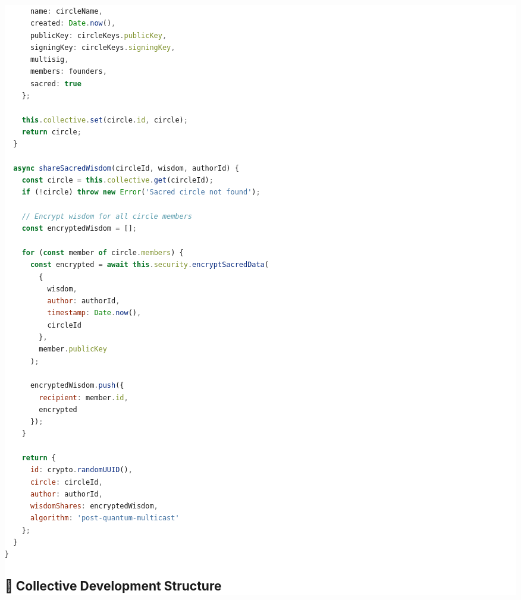 ```javascript
      name: circleName,
      created: Date.now(),
      publicKey: circleKeys.publicKey,
      signingKey: circleKeys.signingKey,
      multisig,
      members: founders,
      sacred: true
    };
    
    this.collective.set(circle.id, circle);
    return circle;
  }

  async shareSacredWisdom(circleId, wisdom, authorId) {
    const circle = this.collective.get(circleId);
    if (!circle) throw new Error('Sacred circle not found');
    
    // Encrypt wisdom for all circle members
    const encryptedWisdom = [];
    
    for (const member of circle.members) {
      const encrypted = await this.security.encryptSacredData(
        {
          wisdom,
          author: authorId,
          timestamp: Date.now(),
          circleId
        },
        member.publicKey
      );
      
      encryptedWisdom.push({
        recipient: member.id,
        encrypted
      });
    }
    
    return {
      id: crypto.randomUUID(),
      circle: circleId,
      author: authorId,
      wisdomShares: encryptedWisdom,
      algorithm: 'post-quantum-multicast'
    };
  }
}
```

## 👥 Collective Development Structure
